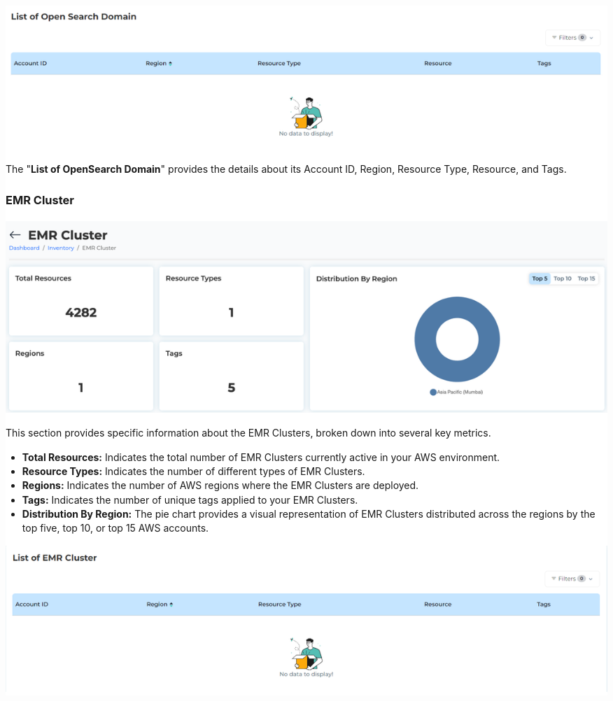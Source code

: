![Compute](images/Inventory%20Dashboard/Analytics/OpenSearch%20Domain/1.2.png)

The "**List of OpenSearch Domain**" provides the details about its Account ID, Region, Resource Type, Resource, and Tags.

### **EMR Cluster** 

![Compute](images/Inventory%20Dashboard/Analytics/EMR%20Cluster/1.1.png)

This section provides specific information about the EMR Clusters, broken down into several key metrics.

- **Total Resources:** Indicates the total number of EMR Clusters currently active in your AWS environment.  
- **Resource Types:** Indicates the number of different types of EMR Clusters.  
- **Regions:** Indicates the number of AWS regions where the EMR Clusters are deployed.  
- **Tags:** Indicates the number of unique tags applied to your EMR Clusters.  
- **Distribution By Region:** The pie chart provides a visual representation of EMR Clusters distributed across the regions by the top five, top 10, or top 15 AWS accounts.

![Compute](images/Inventory%20Dashboard/Analytics/EMR%20Cluster/1.2.png)
